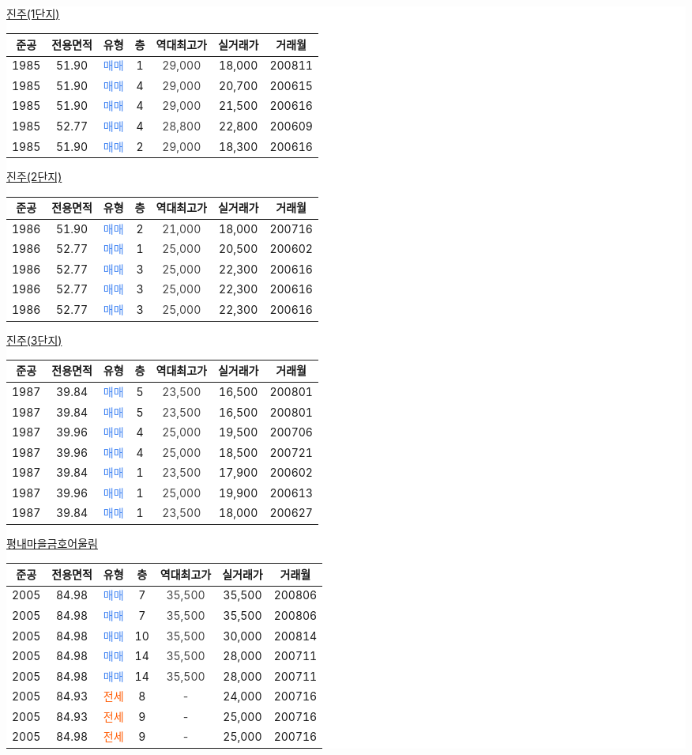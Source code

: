 
[진주(1단지)](https://search.naver.com/search.naver?query=%EA%B2%BD%EA%B8%B0%EB%8F%84+%EB%82%A8%EC%96%91%EC%A3%BC%EC%8B%9C+%ED%8F%89%EB%82%B4%EB%8F%99+%EC%A7%84%EC%A3%BC%281%EB%8B%A8%EC%A7%80%29)

|준공|전용면적|유형|층|역대최고가|실거래가|거래월|
|:---:|:---:|:---:|:---:|:---:|:---:|:---:|
|1985|51.90|<span style="color:#4285f3">매매</span>|1|<span style="color:#444444">29,000</span>|18,000|200811|
|1985|51.90|<span style="color:#4285f3">매매</span>|4|<span style="color:#444444">29,000</span>|20,700|200615|
|1985|51.90|<span style="color:#4285f3">매매</span>|4|<span style="color:#444444">29,000</span>|21,500|200616|
|1985|52.77|<span style="color:#4285f3">매매</span>|4|<span style="color:#444444">28,800</span>|22,800|200609|
|1985|51.90|<span style="color:#4285f3">매매</span>|2|<span style="color:#444444">29,000</span>|18,300|200616|

[진주(2단지)](https://search.naver.com/search.naver?query=%EA%B2%BD%EA%B8%B0%EB%8F%84+%EB%82%A8%EC%96%91%EC%A3%BC%EC%8B%9C+%ED%8F%89%EB%82%B4%EB%8F%99+%EC%A7%84%EC%A3%BC%282%EB%8B%A8%EC%A7%80%29)

|준공|전용면적|유형|층|역대최고가|실거래가|거래월|
|:---:|:---:|:---:|:---:|:---:|:---:|:---:|
|1986|51.90|<span style="color:#4285f3">매매</span>|2|<span style="color:#444444">21,000</span>|18,000|200716|
|1986|52.77|<span style="color:#4285f3">매매</span>|1|<span style="color:#444444">25,000</span>|20,500|200602|
|1986|52.77|<span style="color:#4285f3">매매</span>|3|<span style="color:#444444">25,000</span>|22,300|200616|
|1986|52.77|<span style="color:#4285f3">매매</span>|3|<span style="color:#444444">25,000</span>|22,300|200616|
|1986|52.77|<span style="color:#4285f3">매매</span>|3|<span style="color:#444444">25,000</span>|22,300|200616|

[진주(3단지)](https://search.naver.com/search.naver?query=%EA%B2%BD%EA%B8%B0%EB%8F%84+%EB%82%A8%EC%96%91%EC%A3%BC%EC%8B%9C+%ED%8F%89%EB%82%B4%EB%8F%99+%EC%A7%84%EC%A3%BC%283%EB%8B%A8%EC%A7%80%29)

|준공|전용면적|유형|층|역대최고가|실거래가|거래월|
|:---:|:---:|:---:|:---:|:---:|:---:|:---:|
|1987|39.84|<span style="color:#4285f3">매매</span>|5|<span style="color:#444444">23,500</span>|16,500|200801|
|1987|39.84|<span style="color:#4285f3">매매</span>|5|<span style="color:#444444">23,500</span>|16,500|200801|
|1987|39.96|<span style="color:#4285f3">매매</span>|4|<span style="color:#444444">25,000</span>|19,500|200706|
|1987|39.96|<span style="color:#4285f3">매매</span>|4|<span style="color:#444444">25,000</span>|18,500|200721|
|1987|39.84|<span style="color:#4285f3">매매</span>|1|<span style="color:#444444">23,500</span>|17,900|200602|
|1987|39.96|<span style="color:#4285f3">매매</span>|1|<span style="color:#444444">25,000</span>|19,900|200613|
|1987|39.84|<span style="color:#4285f3">매매</span>|1|<span style="color:#444444">23,500</span>|18,000|200627|

[평내마을금호어울림](https://search.naver.com/search.naver?query=%EA%B2%BD%EA%B8%B0%EB%8F%84+%EB%82%A8%EC%96%91%EC%A3%BC%EC%8B%9C+%ED%8F%89%EB%82%B4%EB%8F%99+%ED%8F%89%EB%82%B4%EB%A7%88%EC%9D%84%EA%B8%88%ED%98%B8%EC%96%B4%EC%9A%B8%EB%A6%BC)

|준공|전용면적|유형|층|역대최고가|실거래가|거래월|
|:---:|:---:|:---:|:---:|:---:|:---:|:---:|
|2005|84.98|<span style="color:#4285f3">매매</span>|7|<span style="color:#444444">35,500</span>|35,500|200806|
|2005|84.98|<span style="color:#4285f3">매매</span>|7|<span style="color:#444444">35,500</span>|35,500|200806|
|2005|84.98|<span style="color:#4285f3">매매</span>|10|<span style="color:#444444">35,500</span>|30,000|200814|
|2005|84.98|<span style="color:#4285f3">매매</span>|14|<span style="color:#444444">35,500</span>|28,000|200711|
|2005|84.98|<span style="color:#4285f3">매매</span>|14|<span style="color:#444444">35,500</span>|28,000|200711|
|2005|84.93|<span style="color:#ff5a00">전세</span>|8|<span style="color:#444444">-</span>|24,000|200716|
|2005|84.93|<span style="color:#ff5a00">전세</span>|9|<span style="color:#444444">-</span>|25,000|200716|
|2005|84.98|<span style="color:#ff5a00">전세</span>|9|<span style="color:#444444">-</span>|25,000|200716|